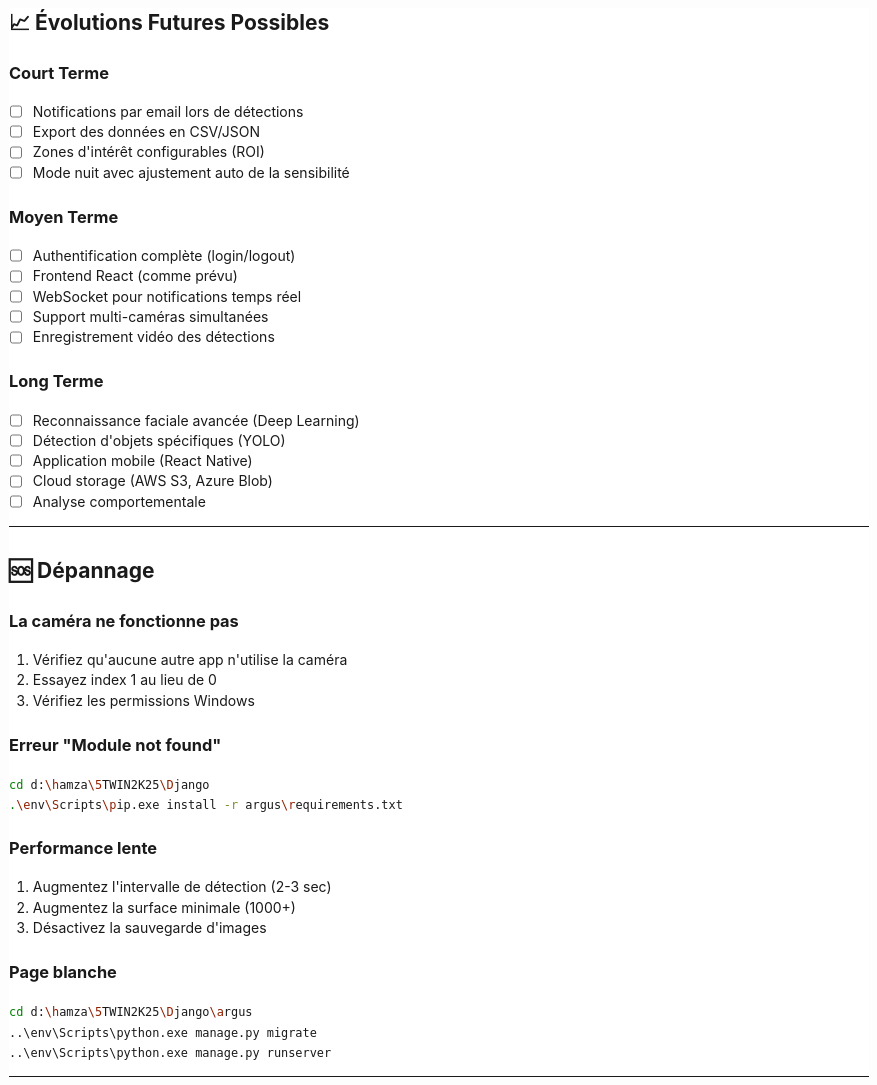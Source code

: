 
## 📈 Évolutions Futures Possibles

### Court Terme

- [ ] Notifications par email lors de détections
- [ ] Export des données en CSV/JSON
- [ ] Zones d'intérêt configurables (ROI)
- [ ] Mode nuit avec ajustement auto de la sensibilité

### Moyen Terme

- [ ] Authentification complète (login/logout)
- [ ] Frontend React (comme prévu)
- [ ] WebSocket pour notifications temps réel
- [ ] Support multi-caméras simultanées
- [ ] Enregistrement vidéo des détections

### Long Terme

- [ ] Reconnaissance faciale avancée (Deep Learning)
- [ ] Détection d'objets spécifiques (YOLO)
- [ ] Application mobile (React Native)
- [ ] Cloud storage (AWS S3, Azure Blob)
- [ ] Analyse comportementale

---

## 🆘 Dépannage

### La caméra ne fonctionne pas

1. Vérifiez qu'aucune autre app n'utilise la caméra
2. Essayez index 1 au lieu de 0
3. Vérifiez les permissions Windows

### Erreur "Module not found"

```bash
cd d:\hamza\5TWIN2K25\Django
.\env\Scripts\pip.exe install -r argus\requirements.txt
```

### Performance lente

1. Augmentez l'intervalle de détection (2-3 sec)
2. Augmentez la surface minimale (1000+)
3. Désactivez la sauvegarde d'images

### Page blanche

```bash
cd d:\hamza\5TWIN2K25\Django\argus
..\env\Scripts\python.exe manage.py migrate
..\env\Scripts\python.exe manage.py runserver
```

---